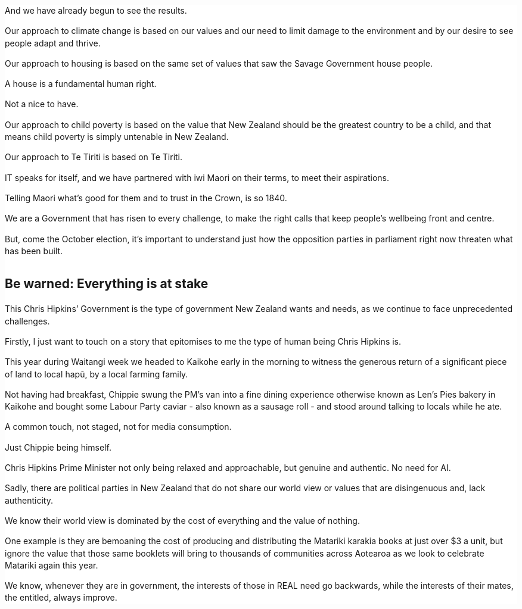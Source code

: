 And we have already begun to see the results.

Our approach to climate change is based on our values and our need to limit damage to the environment and by our desire to see people adapt and thrive.

Our approach to housing is based on the same set of values that saw the Savage Government house people.

A house is a fundamental human right.

Not a nice to have.

Our approach to child poverty is based on the value that New Zealand should be the greatest country to be a child, and that means child poverty is simply untenable in New Zealand.

Our approach to Te Tiriti is based on Te Tiriti.

IT speaks for itself, and we have partnered with iwi Maori on their terms, to meet their aspirations.

Telling Maori what’s good for them and to trust in the Crown, is so 1840.

We are a Government that has risen to every challenge, to make the right calls that keep people’s wellbeing front and centre.

But, come the October election, it’s important to understand just how the opposition parties in parliament right now threaten what has been built.

Be warned: Everything is at stake
---------------------------------

This Chris Hipkins’ Government is the type of government New Zealand wants and needs, as we continue to face unprecedented challenges.

Firstly, I just want to touch on a story that epitomises to me the type of human being Chris Hipkins is.

This year during Waitangi week we headed to Kaikohe early in the morning to witness the generous return of a significant piece of land to local hapū, by a local farming family.

Not having had breakfast, Chippie swung the PM’s van into a fine dining experience otherwise known as Len’s Pies bakery in Kaikohe and bought some Labour Party caviar - also known as a sausage roll - and stood around talking to locals while he ate.

A common touch, not staged, not for media consumption.

Just Chippie being himself.

Chris Hipkins Prime Minister not only being relaxed and approachable, but genuine and authentic. No need for AI.

Sadly, there are political parties in New Zealand that do not share our world view or values that are disingenuous and, lack authenticity.

We know their world view is dominated by the cost of everything and the value of nothing.

One example is they are bemoaning the cost of producing and distributing the Matariki karakia books at just over $3 a unit, but ignore the value that those same booklets will bring to thousands of communities across Aotearoa as we look to celebrate Matariki again this year.

We know, whenever they are in government, the interests of those in REAL need go backwards, while the interests of their mates, the entitled, always improve.

